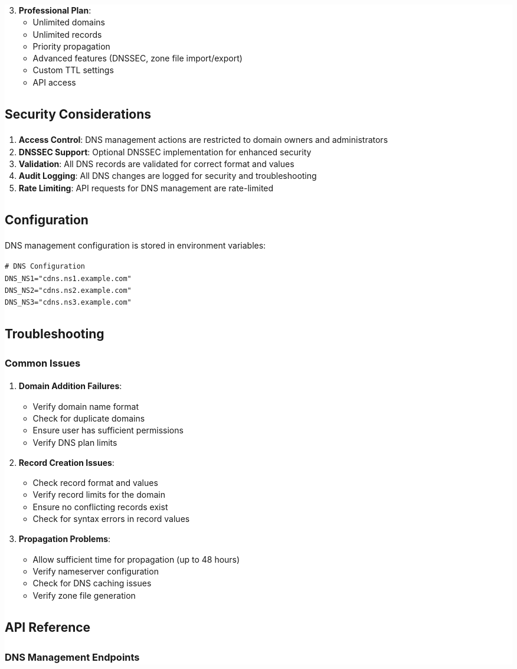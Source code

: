 3. **Professional Plan**:
   - Unlimited domains
   - Unlimited records
   - Priority propagation
   - Advanced features (DNSSEC, zone file import/export)
   - Custom TTL settings
   - API access

## Security Considerations

1. **Access Control**: DNS management actions are restricted to domain owners and administrators
2. **DNSSEC Support**: Optional DNSSEC implementation for enhanced security
3. **Validation**: All DNS records are validated for correct format and values
4. **Audit Logging**: All DNS changes are logged for security and troubleshooting
5. **Rate Limiting**: API requests for DNS management are rate-limited

## Configuration

DNS management configuration is stored in environment variables:

```
# DNS Configuration
DNS_NS1="cdns.ns1.example.com"
DNS_NS2="cdns.ns2.example.com"
DNS_NS3="cdns.ns3.example.com"
```

## Troubleshooting

### Common Issues

1. **Domain Addition Failures**:
   - Verify domain name format
   - Check for duplicate domains
   - Ensure user has sufficient permissions
   - Verify DNS plan limits

2. **Record Creation Issues**:
   - Check record format and values
   - Verify record limits for the domain
   - Ensure no conflicting records exist
   - Check for syntax errors in record values

3. **Propagation Problems**:
   - Allow sufficient time for propagation (up to 48 hours)
   - Verify nameserver configuration
   - Check for DNS caching issues
   - Verify zone file generation

## API Reference

### DNS Management Endpoints

